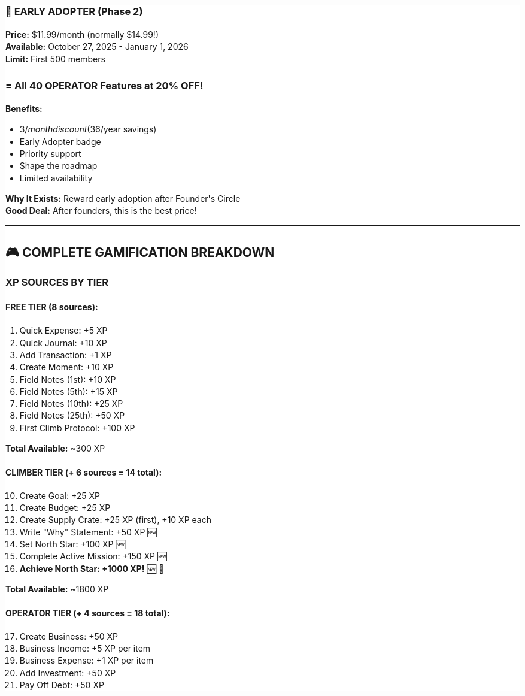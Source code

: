### 🌟 **EARLY ADOPTER** (Phase 2)

**Price:** $11.99/month (normally $14.99!)  
**Available:** October 27, 2025 - January 1, 2026  
**Limit:** First 500 members

### **= All 40 OPERATOR Features at 20% OFF!**

**Benefits:**
- $3/month discount ($36/year savings)
- Early Adopter badge
- Priority support
- Shape the roadmap
- Limited availability

**Why It Exists:** Reward early adoption after Founder's Circle  
**Good Deal:** After founders, this is the best price!

---

## 🎮 COMPLETE GAMIFICATION BREAKDOWN

### **XP SOURCES BY TIER**

#### **FREE TIER (8 sources):**
1. Quick Expense: +5 XP
2. Quick Journal: +10 XP
3. Add Transaction: +1 XP
4. Create Moment: +10 XP
5. Field Notes (1st): +10 XP
6. Field Notes (5th): +15 XP
7. Field Notes (10th): +25 XP
8. Field Notes (25th): +50 XP
9. First Climb Protocol: +100 XP

**Total Available:** ~300 XP

#### **CLIMBER TIER (+ 6 sources = 14 total):**
10. Create Goal: +25 XP
11. Create Budget: +25 XP
12. Create Supply Crate: +25 XP (first), +10 XP each
13. Write "Why" Statement: +50 XP 🆕
14. Set North Star: +100 XP 🆕
15. Complete Active Mission: +150 XP 🆕
16. **Achieve North Star: +1000 XP!** 🆕 💎

**Total Available:** ~1800 XP

#### **OPERATOR TIER (+ 4 sources = 18 total):**
17. Create Business: +50 XP
18. Business Income: +5 XP per item
19. Business Expense: +1 XP per item
20. Add Investment: +50 XP
21. Pay Off Debt: +50 XP

